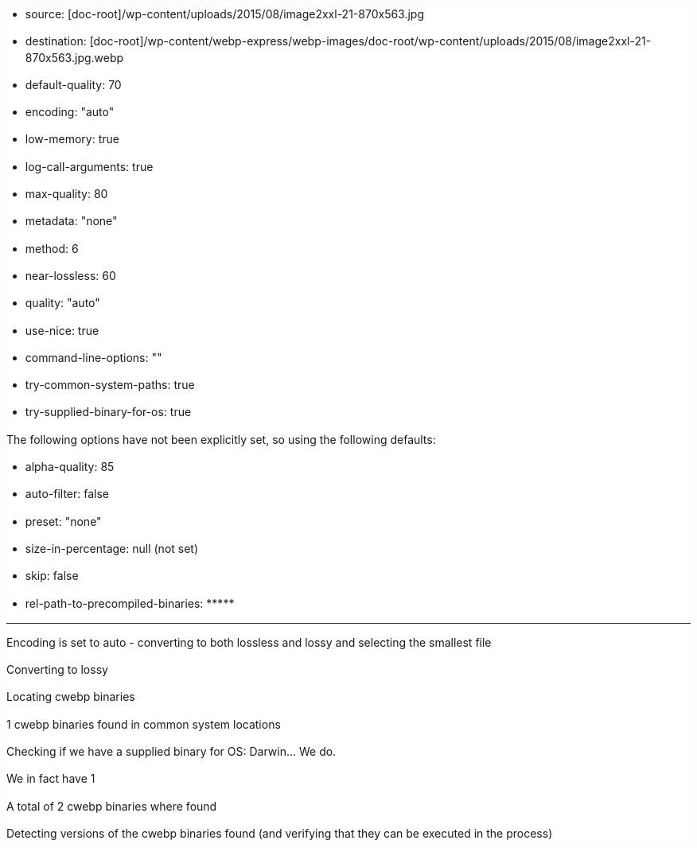 - source: [doc-root]/wp-content/uploads/2015/08/image2xxl-21-870x563.jpg

- destination: [doc-root]/wp-content/webp-express/webp-images/doc-root/wp-content/uploads/2015/08/image2xxl-21-870x563.jpg.webp

- default-quality: 70

- encoding: "auto"

- low-memory: true

- log-call-arguments: true

- max-quality: 80

- metadata: "none"

- method: 6

- near-lossless: 60

- quality: "auto"

- use-nice: true

- command-line-options: ""

- try-common-system-paths: true

- try-supplied-binary-for-os: true


The following options have not been explicitly set, so using the following defaults:

- alpha-quality: 85

- auto-filter: false

- preset: "none"

- size-in-percentage: null (not set)

- skip: false

- rel-path-to-precompiled-binaries: *****

------------


Encoding is set to auto - converting to both lossless and lossy and selecting the smallest file


Converting to lossy

Locating cwebp binaries

1 cwebp binaries found in common system locations

Checking if we have a supplied binary for OS: Darwin... We do.

We in fact have 1

A total of 2 cwebp binaries where found

Detecting versions of the cwebp binaries found (and verifying that they can be executed in the process)
